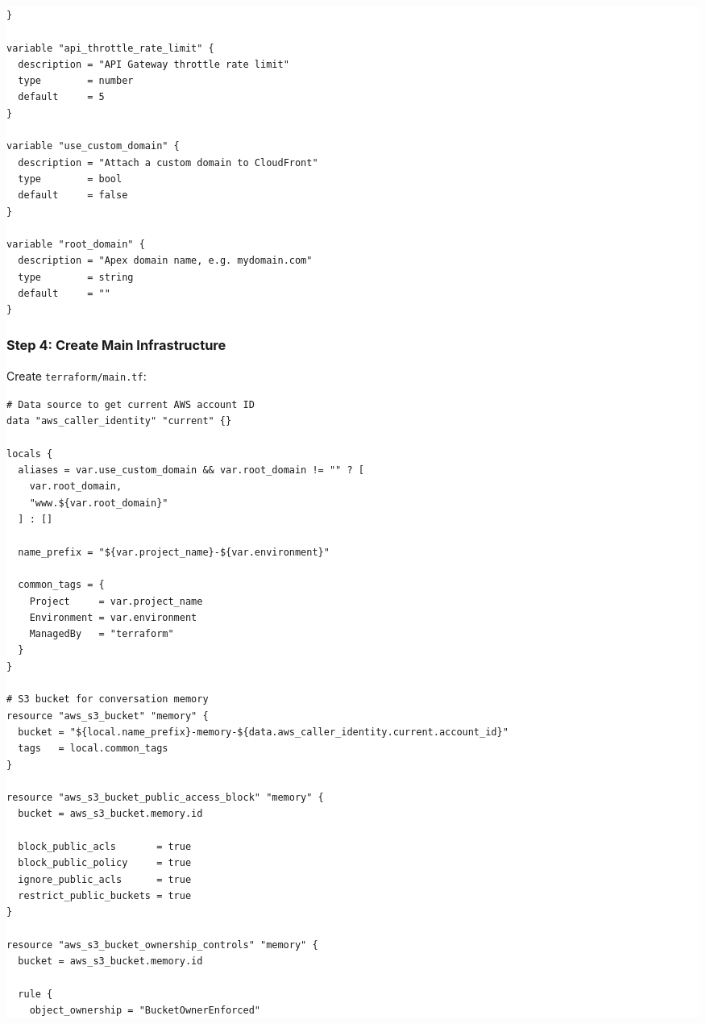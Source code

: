 ```hcl
}

variable "api_throttle_rate_limit" {
  description = "API Gateway throttle rate limit"
  type        = number
  default     = 5
}

variable "use_custom_domain" {
  description = "Attach a custom domain to CloudFront"
  type        = bool
  default     = false
}

variable "root_domain" {
  description = "Apex domain name, e.g. mydomain.com"
  type        = string
  default     = ""
}
```

### Step 4: Create Main Infrastructure

Create `terraform/main.tf`:

```hcl
# Data source to get current AWS account ID
data "aws_caller_identity" "current" {}

locals {
  aliases = var.use_custom_domain && var.root_domain != "" ? [
    var.root_domain,
    "www.${var.root_domain}"
  ] : []

  name_prefix = "${var.project_name}-${var.environment}"

  common_tags = {
    Project     = var.project_name
    Environment = var.environment
    ManagedBy   = "terraform"
  }
}

# S3 bucket for conversation memory
resource "aws_s3_bucket" "memory" {
  bucket = "${local.name_prefix}-memory-${data.aws_caller_identity.current.account_id}"
  tags   = local.common_tags
}

resource "aws_s3_bucket_public_access_block" "memory" {
  bucket = aws_s3_bucket.memory.id

  block_public_acls       = true
  block_public_policy     = true
  ignore_public_acls      = true
  restrict_public_buckets = true
}

resource "aws_s3_bucket_ownership_controls" "memory" {
  bucket = aws_s3_bucket.memory.id

  rule {
    object_ownership = "BucketOwnerEnforced"
```